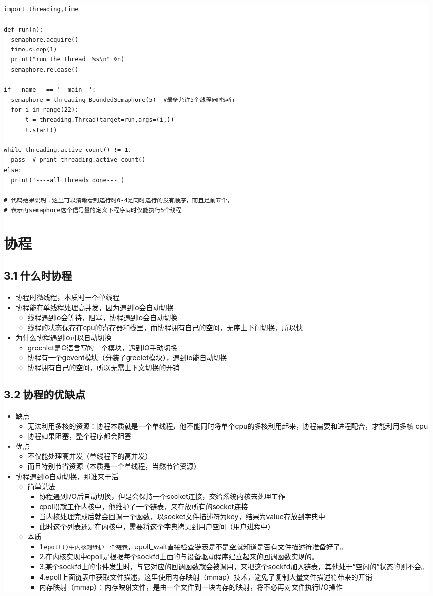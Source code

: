   ```
import threading,time

def run(n):
    semaphore.acquire()
    time.sleep(1)
    print("run the thread: %s\n" %n)
    semaphore.release()

if __name__ == '__main__':
    semaphore = threading.BoundedSemaphore(5)  #最多允许5个线程同时运行
    for i in range(22):
        t = threading.Thread(target=run,args=(i,))
        t.start()

while threading.active_count() != 1:
    pass  # print threading.active_count()
else:
    print('----all threads done---')

# 代码结果说明：这里可以清晰看到运行时0-4是同时运行的没有顺序，而且是前五个，
# 表示再semaphore这个信号量的定义下程序同时仅能执行5个线程
```



# 协程

## 3.1 什么时协程

- 协程时微线程，本质时一个单线程
- 协程能在单线程处理高并发，因为遇到io会自动切换
  - 线程遇到io会等待，阻塞，协程遇到io会自动切换
  - 线程的状态保存在cpu的寄存器和栈里，而协程拥有自己的空间，无序上下问切换，所以快
- 为什么协程遇到io可以自动切换
  - greenlet是C语言写的一个模块，遇到IO手动切换
  -  协程有一个gevent模块（分装了greelet模块），遇到io能自动切换
  -  协程拥有自己的空间，所以无需上下文切换的开销 

## 3.2 协程的优缺点

- 缺点
  - 无法利用多核的资源：协程本质就是一个单线程，他不能同时将单个cpu的多核利用起来，协程需要和进程配合，才能利用多核 cpu
  - 协程如果阻塞，整个程序都会阻塞
- 优点
  - 不仅能处理高并发（单线程下的高并发）
  - 而且特别节省资源（本质是一个单线程，当然节省资源）
- 协程遇到io自动切换，那谁来干活
  - 简单说法
    - 协程遇到I/O后自动切换，但是会保持一个socket连接，交给系统内核去处理工作
    - epoll()就工作内核中，他维护了一个链表，来存放所有的socket连接
    - 当内核处理完成后就会回调一个函数，以socket文件描述符为key，结果为value存放到字典中
    - 此时这个列表还是在内核中，需要将这个字典拷贝到用户空间（用户进程中）
  - 本质
    - 1.`epoll()中内核则维护一个链表`，epoll_wait直接检查链表是不是空就知道是否有文件描述符准备好了。
    - 2.在内核实现中epoll是根据每个sockfd上面的与设备驱动程序建立起来的回调函数实现的。
    - 3.某个sockfd上的事件发生时，与它对应的回调函数就会被调用，来把这个sockfd加入链表，其他处于“空闲的”状态的则不会。
    - 4.epoll上面链表中获取文件描述，这里使用内存映射（mmap）技术，避免了复制大量文件描述符带来的开销
    - 内存映射（mmap）：内存映射文件，是由一个文件到一块内存的映射，将不必再对文件执行I/O操作
